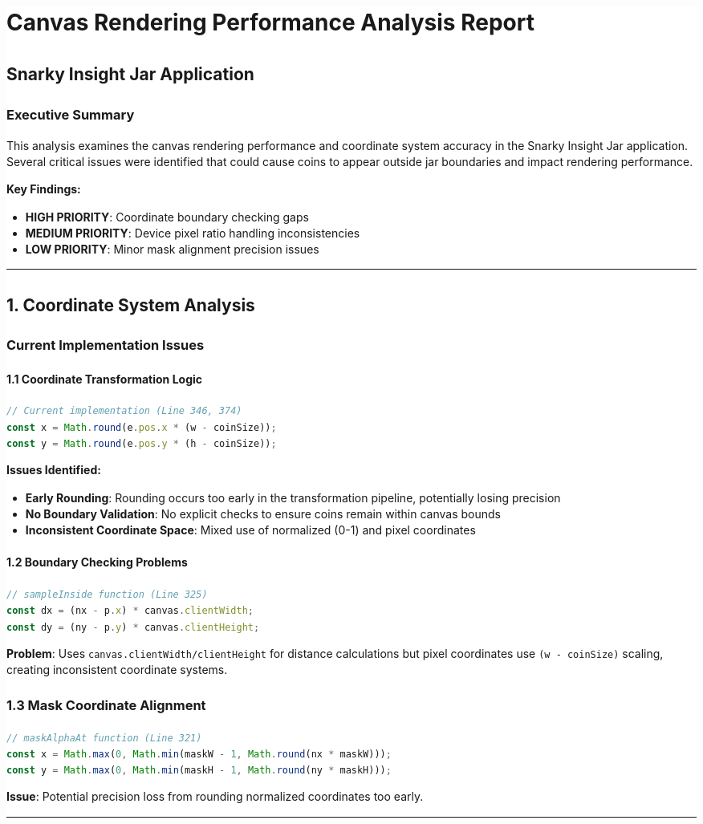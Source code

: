 # Canvas Rendering Performance Analysis Report
## Snarky Insight Jar Application

### Executive Summary

This analysis examines the canvas rendering performance and coordinate system accuracy in the Snarky Insight Jar application. Several critical issues were identified that could cause coins to appear outside jar boundaries and impact rendering performance.

**Key Findings:**
- **HIGH PRIORITY**: Coordinate boundary checking gaps
- **MEDIUM PRIORITY**: Device pixel ratio handling inconsistencies  
- **LOW PRIORITY**: Minor mask alignment precision issues

---

## 1. Coordinate System Analysis

### Current Implementation Issues

#### 1.1 Coordinate Transformation Logic
```javascript
// Current implementation (Line 346, 374)
const x = Math.round(e.pos.x * (w - coinSize));
const y = Math.round(e.pos.y * (h - coinSize));
```

**Issues Identified:**
- **Early Rounding**: Rounding occurs too early in the transformation pipeline, potentially losing precision
- **No Boundary Validation**: No explicit checks to ensure coins remain within canvas bounds
- **Inconsistent Coordinate Space**: Mixed use of normalized (0-1) and pixel coordinates

#### 1.2 Boundary Checking Problems
```javascript
// sampleInside function (Line 325)
const dx = (nx - p.x) * canvas.clientWidth;
const dy = (ny - p.y) * canvas.clientHeight;
```

**Problem**: Uses `canvas.clientWidth/clientHeight` for distance calculations but pixel coordinates use `(w - coinSize)` scaling, creating inconsistent coordinate systems.

### 1.3 Mask Coordinate Alignment
```javascript
// maskAlphaAt function (Line 321)
const x = Math.max(0, Math.min(maskW - 1, Math.round(nx * maskW)));
const y = Math.max(0, Math.min(maskH - 1, Math.round(ny * maskH)));
```

**Issue**: Potential precision loss from rounding normalized coordinates too early.

---